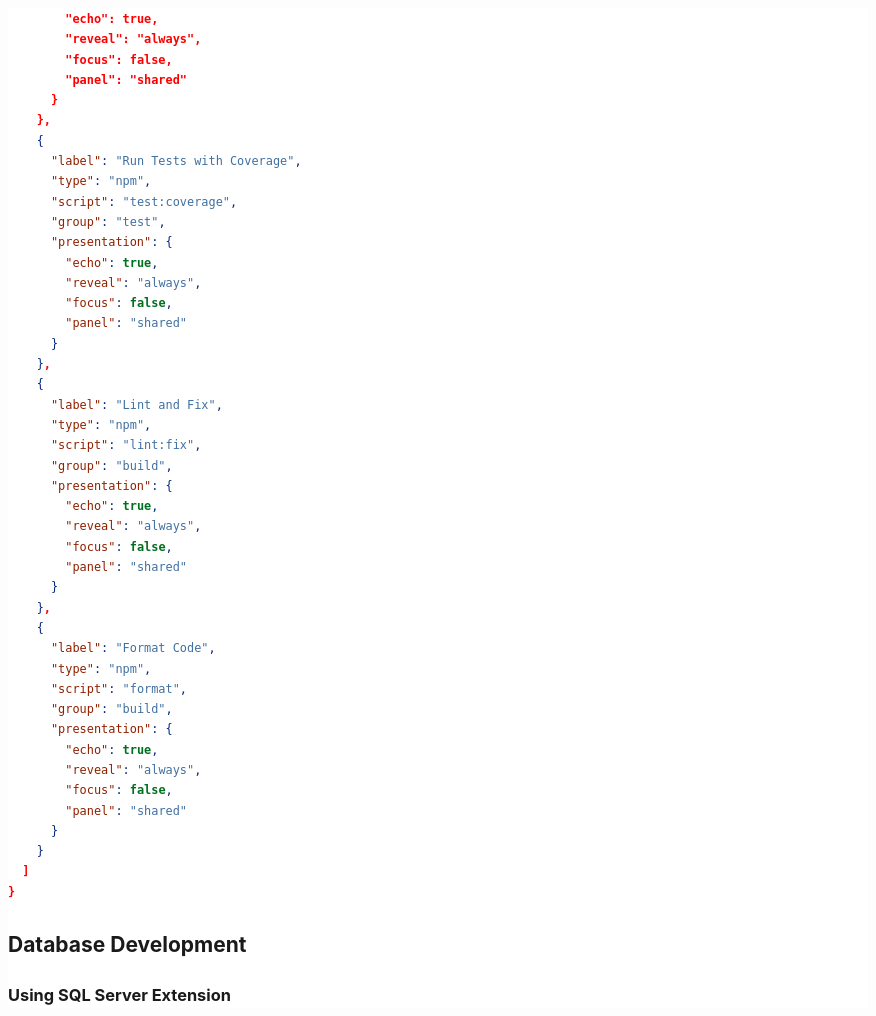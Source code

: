```json
        "echo": true,
        "reveal": "always",
        "focus": false,
        "panel": "shared"
      }
    },
    {
      "label": "Run Tests with Coverage",
      "type": "npm",
      "script": "test:coverage",
      "group": "test",
      "presentation": {
        "echo": true,
        "reveal": "always",
        "focus": false,
        "panel": "shared"
      }
    },
    {
      "label": "Lint and Fix",
      "type": "npm",
      "script": "lint:fix",
      "group": "build",
      "presentation": {
        "echo": true,
        "reveal": "always",
        "focus": false,
        "panel": "shared"
      }
    },
    {
      "label": "Format Code",
      "type": "npm",
      "script": "format",
      "group": "build",
      "presentation": {
        "echo": true,
        "reveal": "always",
        "focus": false,
        "panel": "shared"
      }
    }
  ]
}
```

## Database Development

### Using SQL Server Extension
